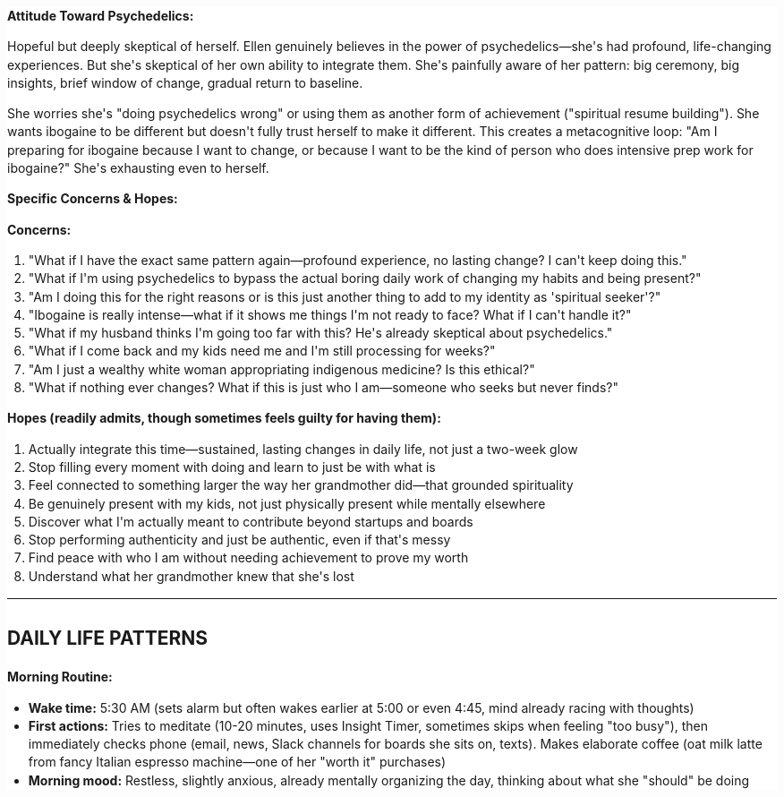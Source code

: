 **Attitude Toward Psychedelics:**

Hopeful but deeply skeptical of herself. Ellen genuinely believes in the power of psychedelics—she's had profound, life-changing experiences. But she's skeptical of her own ability to integrate them. She's painfully aware of her pattern: big ceremony, big insights, brief window of change, gradual return to baseline.

She worries she's "doing psychedelics wrong" or using them as another form of achievement ("spiritual resume building"). She wants ibogaine to be different but doesn't fully trust herself to make it different. This creates a metacognitive loop: "Am I preparing for ibogaine because I want to change, or because I want to be the kind of person who does intensive prep work for ibogaine?" She's exhausting even to herself.

**Specific Concerns & Hopes:**

**Concerns:**
1. "What if I have the exact same pattern again—profound experience, no lasting change? I can't keep doing this."
2. "What if I'm using psychedelics to bypass the actual boring daily work of changing my habits and being present?"
3. "Am I doing this for the right reasons or is this just another thing to add to my identity as 'spiritual seeker'?"
4. "Ibogaine is really intense—what if it shows me things I'm not ready to face? What if I can't handle it?"
5. "What if my husband thinks I'm going too far with this? He's already skeptical about psychedelics."
6. "What if I come back and my kids need me and I'm still processing for weeks?"
7. "Am I just a wealthy white woman appropriating indigenous medicine? Is this ethical?"
8. "What if nothing ever changes? What if this is just who I am—someone who seeks but never finds?"

**Hopes (readily admits, though sometimes feels guilty for having them):**
1. Actually integrate this time—sustained, lasting changes in daily life, not just a two-week glow
2. Stop filling every moment with doing and learn to just be with what is
3. Feel connected to something larger the way her grandmother did—that grounded spirituality
4. Be genuinely present with my kids, not just physically present while mentally elsewhere
5. Discover what I'm actually meant to contribute beyond startups and boards
6. Stop performing authenticity and just be authentic, even if that's messy
7. Find peace with who I am without needing achievement to prove my worth
8. Understand what her grandmother knew that she's lost

---

## DAILY LIFE PATTERNS

**Morning Routine:**

- **Wake time:** 5:30 AM (sets alarm but often wakes earlier at 5:00 or even 4:45, mind already racing with thoughts)
- **First actions:** Tries to meditate (10-20 minutes, uses Insight Timer, sometimes skips when feeling "too busy"), then immediately checks phone (email, news, Slack channels for boards she sits on, texts). Makes elaborate coffee (oat milk latte from fancy Italian espresso machine—one of her "worth it" purchases)
- **Morning mood:** Restless, slightly anxious, already mentally organizing the day, thinking about what she "should" be doing

